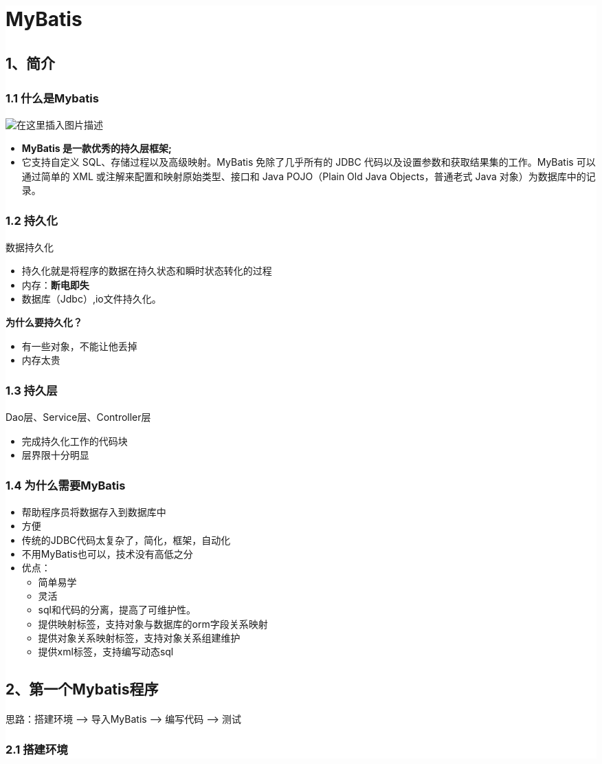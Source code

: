 # MyBatis

## 1、简介

### 1.1 什么是Mybatis

![在这里插入图片描述](https://img-blog.csdnimg.cn/2020062316463790.png)

- **MyBatis 是一款优秀的持久层框架;**
- 它支持自定义 SQL、存储过程以及高级映射。MyBatis 免除了几乎所有的 JDBC 代码以及设置参数和获取结果集的工作。MyBatis 可以通过简单的 XML 或注解来配置和映射原始类型、接口和 Java POJO（Plain Old Java Objects，普通老式 Java 对象）为数据库中的记录。

### 1.2 持久化

数据持久化

- 持久化就是将程序的数据在持久状态和瞬时状态转化的过程
- 内存：**断电即失**
- 数据库（Jdbc）,io文件持久化。

**为什么要持久化？**

- 有一些对象，不能让他丢掉
- 内存太贵

### 1.3 持久层

Dao层、Service层、Controller层

- 完成持久化工作的代码块
- 层界限十分明显

### 1.4 为什么需要MyBatis

- 帮助程序员将数据存入到数据库中
- 方便
- 传统的JDBC代码太复杂了，简化，框架，自动化
- 不用MyBatis也可以，技术没有高低之分
- 优点：
  - 简单易学
  - 灵活
  - sql和代码的分离，提高了可维护性。
  - 提供映射标签，支持对象与数据库的orm字段关系映射
  - 提供对象关系映射标签，支持对象关系组建维护
  - 提供xml标签，支持编写动态sql

## 2、第一个Mybatis程序

思路：搭建环境 --> 导入MyBatis --> 编写代码 --> 测试

### 2.1 搭建环境
